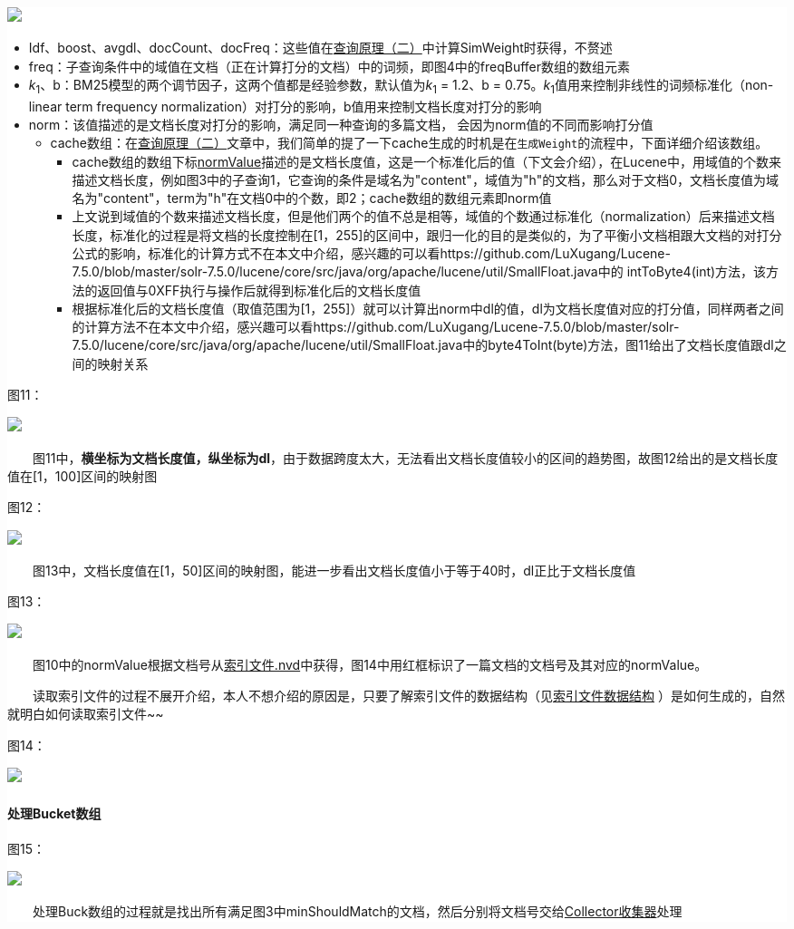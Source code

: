<img src="http://www.amazingkoala.com.cn/uploads/lucene/Search/查询原理/查询原理（四）/10.png">

- Idf、boost、avgdl、docCount、docFreq：这些值在[查询原理（二）](https://www.amazingkoala.com.cn/Lucene/Search/2019/0821/87.html)中计算SimWeight时获得，不赘述
- freq：子查询条件中的域值在文档（正在计算打分的文档）中的词频，即图4中的freqBuffer数组的数组元素
- $k_1$、b：BM25模型的两个调节因子，这两个值都是经验参数，默认值为$k_1$ = 1.2、b = 0.75。$k_1$值用来控制非线性的词频标准化（non-linear term frequency normalization）对打分的影响，b值用来控制文档长度对打分的影响
- norm：该值描述的是文档长度对打分的影响，满足同一种查询的多篇文档， 会因为norm值的不同而影响打分值
  - cache数组：在[查询原理（二）](https://www.amazingkoala.com.cn/Lucene/Search/2019/0821/87.html)文章中，我们简单的提了一下cache生成的时机是在`生成Weight`的流程中，下面详细介绍该数组。
    - cache数组的数组下标[normValue](https://www.amazingkoala.com.cn/Lucene/Index/2020/0828/164.html)描述的是文档长度值，这是一个标准化后的值（下文会介绍），在Lucene中，用域值的个数来描述文档长度，例如图3中的子查询1，它查询的条件是域名为"content"，域值为"h"的文档，那么对于文档0，文档长度值为域名为"content"，term为"h"在文档0中的个数，即2；cache数组的数组元素即norm值
    - 上文说到域值的个数来描述文档长度，但是他们两个的值不总是相等，域值的个数通过标准化（normalization）后来描述文档长度，标准化的过程是将文档的长度控制在[1，255]的区间中，跟归一化的目的是类似的，为了平衡小文档相跟大文档的对打分公式的影响，标准化的计算方式不在本文中介绍，感兴趣的可以看https://github.com/LuXugang/Lucene-7.5.0/blob/master/solr-7.5.0/lucene/core/src/java/org/apache/lucene/util/SmallFloat.java中的 intToByte4(int)方法，该方法的返回值与0XFF执行与操作后就得到标准化后的文档长度值
    - 根据标准化后的文档长度值（取值范围为[1，255]）就可以计算出norm中dl的值，dl为文档长度值对应的打分值，同样两者之间的计算方法不在本文中介绍，感兴趣可以看https://github.com/LuXugang/Lucene-7.5.0/blob/master/solr-7.5.0/lucene/core/src/java/org/apache/lucene/util/SmallFloat.java中的byte4ToInt(byte)方法，图11给出了文档长度值跟dl之间的映射关系

图11：

<img src="http://www.amazingkoala.com.cn/uploads/lucene/Search/查询原理/查询原理（四）/11.jpg">

&emsp;&emsp;图11中，**横坐标为文档长度值，纵坐标为dl**，由于数据跨度太大，无法看出文档长度值较小的区间的趋势图，故图12给出的是文档长度值在[1，100]区间的映射图

图12：

<img src="http://www.amazingkoala.com.cn/uploads/lucene/Search/查询原理/查询原理（四）/12.jpg">

&emsp;&emsp;图13中，文档长度值在[1，50]区间的映射图，能进一步看出文档长度值小于等于40时，dl正比于文档长度值


图13：

<img src="http://www.amazingkoala.com.cn/uploads/lucene/Search/查询原理/查询原理（四）/13.jpg">

&emsp;&emsp;图10中的normValue根据文档号从[索引文件.nvd](https://www.amazingkoala.com.cn/Lucene/suoyinwenjian/2019/0305/39.html)中获得，图14中用红框标识了一篇文档的文档号及其对应的normValue。

&emsp;&emsp;读取索引文件的过程不展开介绍，本人不想介绍的原因是，只要了解索引文件的数据结构（见[索引文件数据结构](https://www.amazingkoala.com.cn/Lucene/suoyinwenjian/) ）是如何生成的，自然就明白如何读取索引文件~~

图14：

<img src="http://www.amazingkoala.com.cn/uploads/lucene/Search/查询原理/查询原理（四）/14.png">

#### 处理Bucket数组

图15：

<img src="http://www.amazingkoala.com.cn/uploads/lucene/Search/查询原理/查询原理（四）/15.png">

&emsp;&emsp;处理Buck数组的过程就是找出所有满足图3中minShouldMatch的文档，然后分别将文档号交给[Collector收集器](https://www.amazingkoala.com.cn/Lucene/Search/2019/0812/82.html)处理

